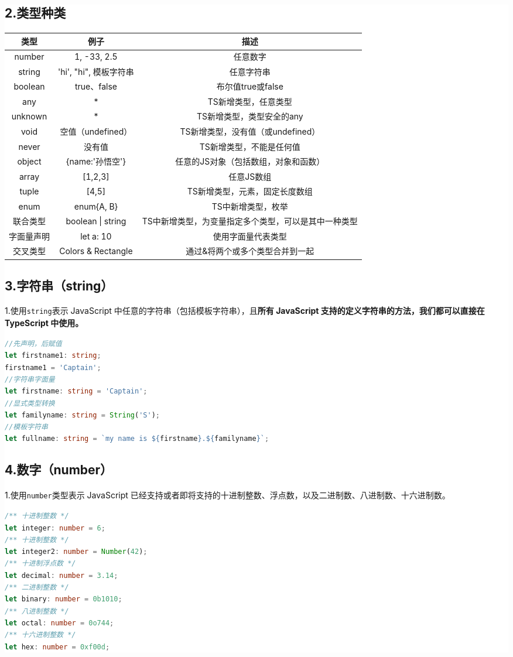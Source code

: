 ## 2.类型种类

|    类型    |          例子          |                         描述                         |
| :--------: | :--------------------: | :--------------------------------------------------: |
|   number   |      1, -33, 2.5       |                       任意数字                       |
|   string   | 'hi', "hi", 模板字符串 |                      任意字符串                      |
|  boolean   |      true、false       |                  布尔值true或false                   |
|    any     |           *            |                 TS新增类型，任意类型                 |
|  unknown   |           *            |              TS新增类型，类型安全的any               |
|    void    |   空值（undefined）    |          TS新增类型，没有值（或undefined）           |
|   never    |         没有值         |               TS新增类型，不能是任何值               |
|   object   |    {name:'孙悟空'}     |         任意的JS对象（包括数组，对象和函数）         |
|   array    |        [1,2,3]         |                      任意JS数组                      |
|   tuple    |         [4,5]          |            TS新增类型，元素，固定长度数组            |
|    enum    |       enum{A, B}       |                  TS中新增类型，枚举                  |
|  联合类型  |   boolean \| string    | TS中新增类型，为变量指定多个类型，可以是其中一种类型 |
| 字面量声明 |       let a: 10        |                  使用字面量代表类型                  |
|  交叉类型  |   Colors & Rectangle   |           通过&将两个或多个类型合并到一起            |

## 3.字符串（string）

1.使用`string`表示 JavaScript 中任意的字符串（包括模板字符串），且**所有 JavaScript 支持的定义字符串的方法，我们都可以直接在 TypeScript 中使用。**

```typescript
//先声明，后赋值
let firstname1: string;
firstname1 = 'Captain';
//字符串字面量
let firstname: string = 'Captain';
//显式类型转换
let familyname: string = String('S');
//模板字符串
let fullname: string = `my name is ${firstname}.${familyname}`;
```

## 4.数字（number）

1.使用`number`类型表示 JavaScript 已经支持或者即将支持的十进制整数、浮点数，以及二进制数、八进制数、十六进制数。

```typescript
/** 十进制整数 */
let integer: number = 6;
/** 十进制整数 */
let integer2: number = Number(42);
/** 十进制浮点数 */
let decimal: number = 3.14;
/** 二进制整数 */
let binary: number = 0b1010;
/** 八进制整数 */
let octal: number = 0o744;
/** 十六进制整数 */
let hex: number = 0xf00d;
```
